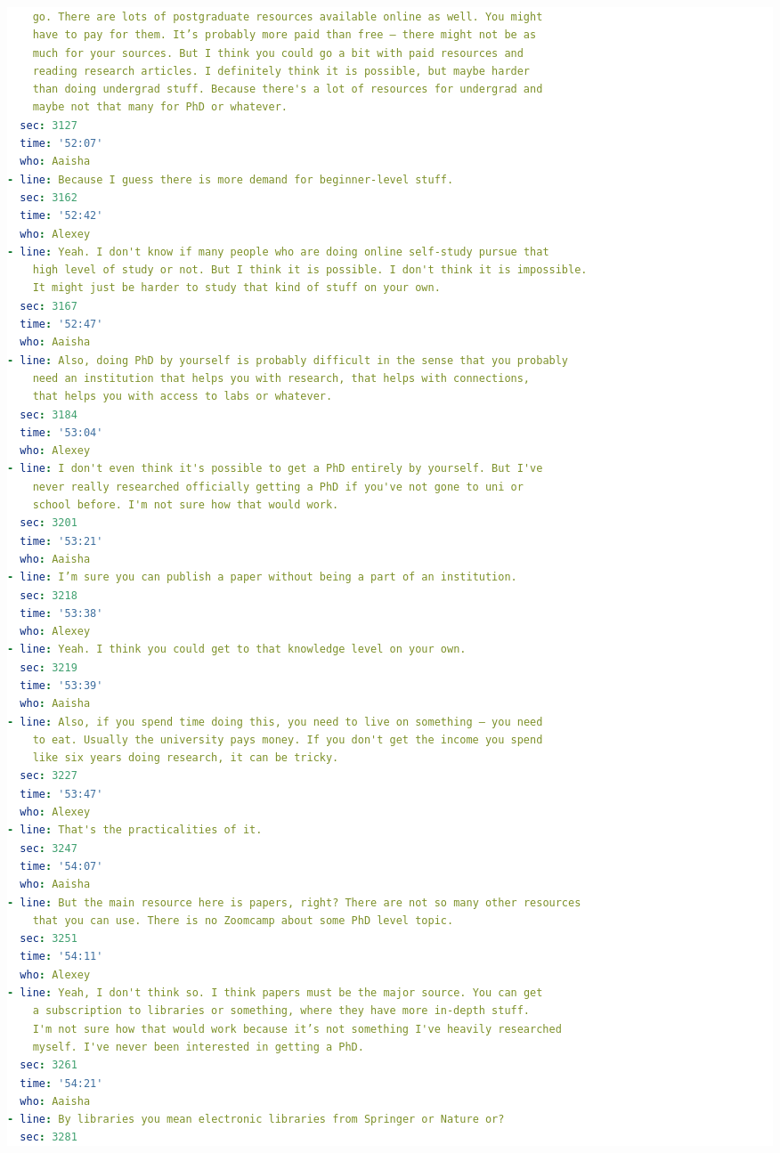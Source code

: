 ```yaml
    go. There are lots of postgraduate resources available online as well. You might
    have to pay for them. It’s probably more paid than free – there might not be as
    much for your sources. But I think you could go a bit with paid resources and
    reading research articles. I definitely think it is possible, but maybe harder
    than doing undergrad stuff. Because there's a lot of resources for undergrad and
    maybe not that many for PhD or whatever.
  sec: 3127
  time: '52:07'
  who: Aaisha
- line: Because I guess there is more demand for beginner-level stuff.
  sec: 3162
  time: '52:42'
  who: Alexey
- line: Yeah. I don't know if many people who are doing online self-study pursue that
    high level of study or not. But I think it is possible. I don't think it is impossible.
    It might just be harder to study that kind of stuff on your own.
  sec: 3167
  time: '52:47'
  who: Aaisha
- line: Also, doing PhD by yourself is probably difficult in the sense that you probably
    need an institution that helps you with research, that helps with connections,
    that helps you with access to labs or whatever.
  sec: 3184
  time: '53:04'
  who: Alexey
- line: I don't even think it's possible to get a PhD entirely by yourself. But I've
    never really researched officially getting a PhD if you've not gone to uni or
    school before. I'm not sure how that would work.
  sec: 3201
  time: '53:21'
  who: Aaisha
- line: I’m sure you can publish a paper without being a part of an institution.
  sec: 3218
  time: '53:38'
  who: Alexey
- line: Yeah. I think you could get to that knowledge level on your own.
  sec: 3219
  time: '53:39'
  who: Aaisha
- line: Also, if you spend time doing this, you need to live on something – you need
    to eat. Usually the university pays money. If you don't get the income you spend
    like six years doing research, it can be tricky.
  sec: 3227
  time: '53:47'
  who: Alexey
- line: That's the practicalities of it.
  sec: 3247
  time: '54:07'
  who: Aaisha
- line: But the main resource here is papers, right? There are not so many other resources
    that you can use. There is no Zoomcamp about some PhD level topic.
  sec: 3251
  time: '54:11'
  who: Alexey
- line: Yeah, I don't think so. I think papers must be the major source. You can get
    a subscription to libraries or something, where they have more in-depth stuff.
    I'm not sure how that would work because it’s not something I've heavily researched
    myself. I've never been interested in getting a PhD.
  sec: 3261
  time: '54:21'
  who: Aaisha
- line: By libraries you mean electronic libraries from Springer or Nature or?
  sec: 3281
```